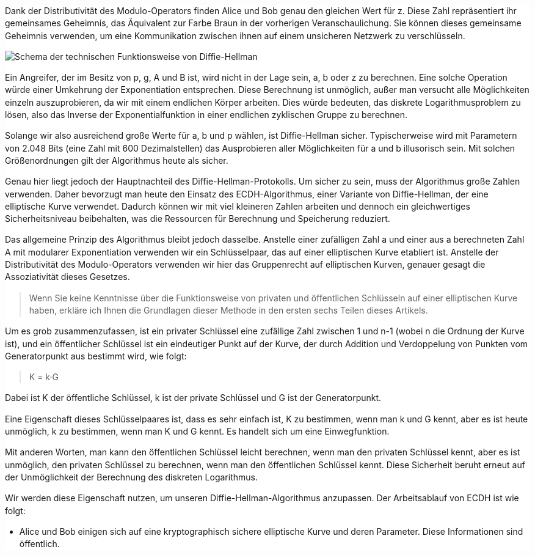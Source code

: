Dank der Distributivität des Modulo-Operators finden Alice und Bob genau den gleichen Wert für z. Diese Zahl repräsentiert ihr gemeinsames Geheimnis, das Äquivalent zur Farbe Braun in der vorherigen Veranschaulichung. Sie können dieses gemeinsame Geheimnis verwenden, um eine Kommunikation zwischen ihnen auf einem unsicheren Netzwerk zu verschlüsseln.

![Schema der technischen Funktionsweise von Diffie-Hellman](assets/14.png)

Ein Angreifer, der im Besitz von p, g, A und B ist, wird nicht in der Lage sein, a, b oder z zu berechnen. Eine solche Operation würde einer Umkehrung der Exponentiation entsprechen. Diese Berechnung ist unmöglich, außer man versucht alle Möglichkeiten einzeln auszuprobieren, da wir mit einem endlichen Körper arbeiten. Dies würde bedeuten, das diskrete Logarithmusproblem zu lösen, also das Inverse der Exponentialfunktion in einer endlichen zyklischen Gruppe zu berechnen.

Solange wir also ausreichend große Werte für a, b und p wählen, ist Diffie-Hellman sicher. Typischerweise wird mit Parametern von 2.048 Bits (eine Zahl mit 600 Dezimalstellen) das Ausprobieren aller Möglichkeiten für a und b illusorisch sein. Mit solchen Größenordnungen gilt der Algorithmus heute als sicher.

Genau hier liegt jedoch der Hauptnachteil des Diffie-Hellman-Protokolls. Um sicher zu sein, muss der Algorithmus große Zahlen verwenden. Daher bevorzugt man heute den Einsatz des ECDH-Algorithmus, einer Variante von Diffie-Hellman, der eine elliptische Kurve verwendet. Dadurch können wir mit viel kleineren Zahlen arbeiten und dennoch ein gleichwertiges Sicherheitsniveau beibehalten, was die Ressourcen für Berechnung und Speicherung reduziert.

Das allgemeine Prinzip des Algorithmus bleibt jedoch dasselbe. Anstelle einer zufälligen Zahl a und einer aus a berechneten Zahl A mit modularer Exponentiation verwenden wir ein Schlüsselpaar, das auf einer elliptischen Kurve etabliert ist. Anstelle der Distributivität des Modulo-Operators verwenden wir hier das Gruppenrecht auf elliptischen Kurven, genauer gesagt die Assoziativität dieses Gesetzes.

> Wenn Sie keine Kenntnisse über die Funktionsweise von privaten und öffentlichen Schlüsseln auf einer elliptischen Kurve haben, erkläre ich Ihnen die Grundlagen dieser Methode in den ersten sechs Teilen dieses Artikels.

Um es grob zusammenzufassen, ist ein privater Schlüssel eine zufällige Zahl zwischen 1 und n-1 (wobei n die Ordnung der Kurve ist), und ein öffentlicher Schlüssel ist ein eindeutiger Punkt auf der Kurve, der durch Addition und Verdoppelung von Punkten vom Generatorpunkt aus bestimmt wird, wie folgt:

> K = k·G

Dabei ist K der öffentliche Schlüssel, k ist der private Schlüssel und G ist der Generatorpunkt.

Eine Eigenschaft dieses Schlüsselpaares ist, dass es sehr einfach ist, K zu bestimmen, wenn man k und G kennt, aber es ist heute unmöglich, k zu bestimmen, wenn man K und G kennt. Es handelt sich um eine Einwegfunktion.

Mit anderen Worten, man kann den öffentlichen Schlüssel leicht berechnen, wenn man den privaten Schlüssel kennt, aber es ist unmöglich, den privaten Schlüssel zu berechnen, wenn man den öffentlichen Schlüssel kennt. Diese Sicherheit beruht erneut auf der Unmöglichkeit der Berechnung des diskreten Logarithmus.

Wir werden diese Eigenschaft nutzen, um unseren Diffie-Hellman-Algorithmus anzupassen. Der Arbeitsablauf von ECDH ist wie folgt:

- Alice und Bob einigen sich auf eine kryptographisch sichere elliptische Kurve und deren Parameter. Diese Informationen sind öffentlich.
